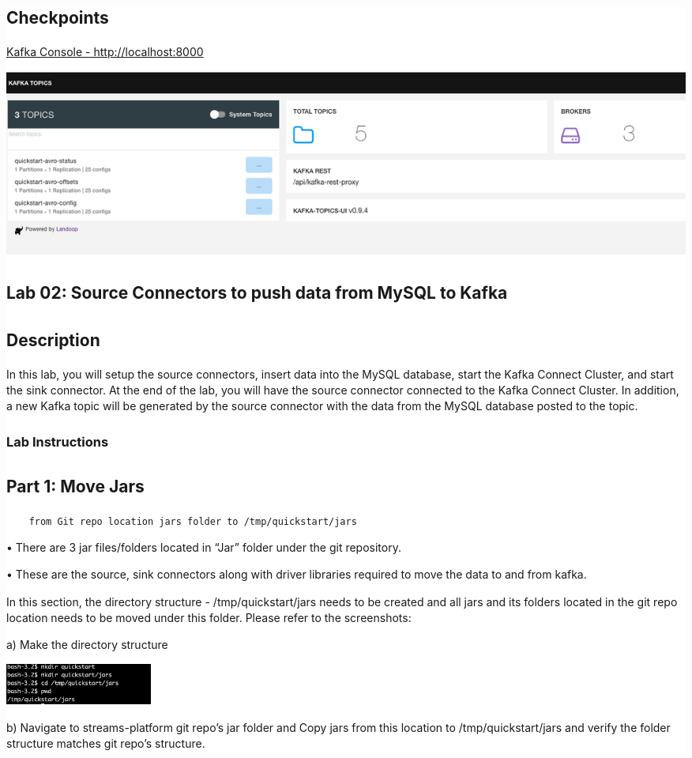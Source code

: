 
##  **Checkpoints**
[Kafka Console - http://localhost:8000](http://localhost:8000)

![KafkaTopicsConsole.png](docs/labmanual/KafkaTopicsConsole.png)


## **Lab 02: Source Connectors to push data from MySQL to Kafka**
## Description
In this lab, you will setup the source connectors, insert data into the MySQL database, start the Kafka Connect Cluster, and start the sink connector. At the end of the lab, you will have the source connector connected to the Kafka Connect Cluster. In addition, a new Kafka topic will be generated by the source connector with the data from the MySQL database posted to the topic.

### **Lab Instructions**

## **Part 1: Move Jars**

        from Git repo location jars folder to /tmp/quickstart/jars

• There are 3 jar files/folders located in “Jar” folder under the git repository.

• These are the source, sink connectors along with driver libraries required to move the data to and from kafka.

In this section, the directory structure - /tmp/quickstart/jars needs to be created and all jars and its folders located in the git repo location needs to be moved under this folder. Please refer to the screenshots:

a) Make the directory structure

![makedir](docs/labmanual/lab2_makedir.png)

b) Navigate to streams-platform git repo’s jar folder and Copy jars from this location to /tmp/quickstart/jars and verify the folder structure matches git repo’s structure.
